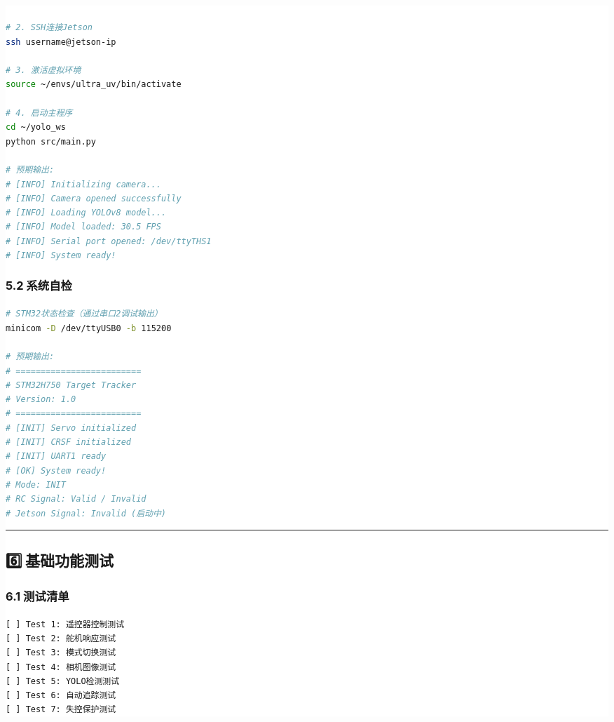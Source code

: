 ```bash

# 2. SSH连接Jetson
ssh username@jetson-ip

# 3. 激活虚拟环境
source ~/envs/ultra_uv/bin/activate

# 4. 启动主程序
cd ~/yolo_ws
python src/main.py

# 预期输出:
# [INFO] Initializing camera...
# [INFO] Camera opened successfully
# [INFO] Loading YOLOv8 model...
# [INFO] Model loaded: 30.5 FPS
# [INFO] Serial port opened: /dev/ttyTHS1
# [INFO] System ready!
```

### 5.2 系统自检

```bash
# STM32状态检查（通过串口2调试输出）
minicom -D /dev/ttyUSB0 -b 115200

# 预期输出:
# =========================
# STM32H750 Target Tracker
# Version: 1.0
# =========================
# [INIT] Servo initialized
# [INIT] CRSF initialized
# [INIT] UART1 ready
# [OK] System ready!
# Mode: INIT
# RC Signal: Valid / Invalid
# Jetson Signal: Invalid (启动中)
```

---

## 6️⃣ 基础功能测试

### 6.1 测试清单

```
[ ] Test 1: 遥控器控制测试
[ ] Test 2: 舵机响应测试
[ ] Test 3: 模式切换测试
[ ] Test 4: 相机图像测试
[ ] Test 5: YOLO检测测试
[ ] Test 6: 自动追踪测试
[ ] Test 7: 失控保护测试
```
